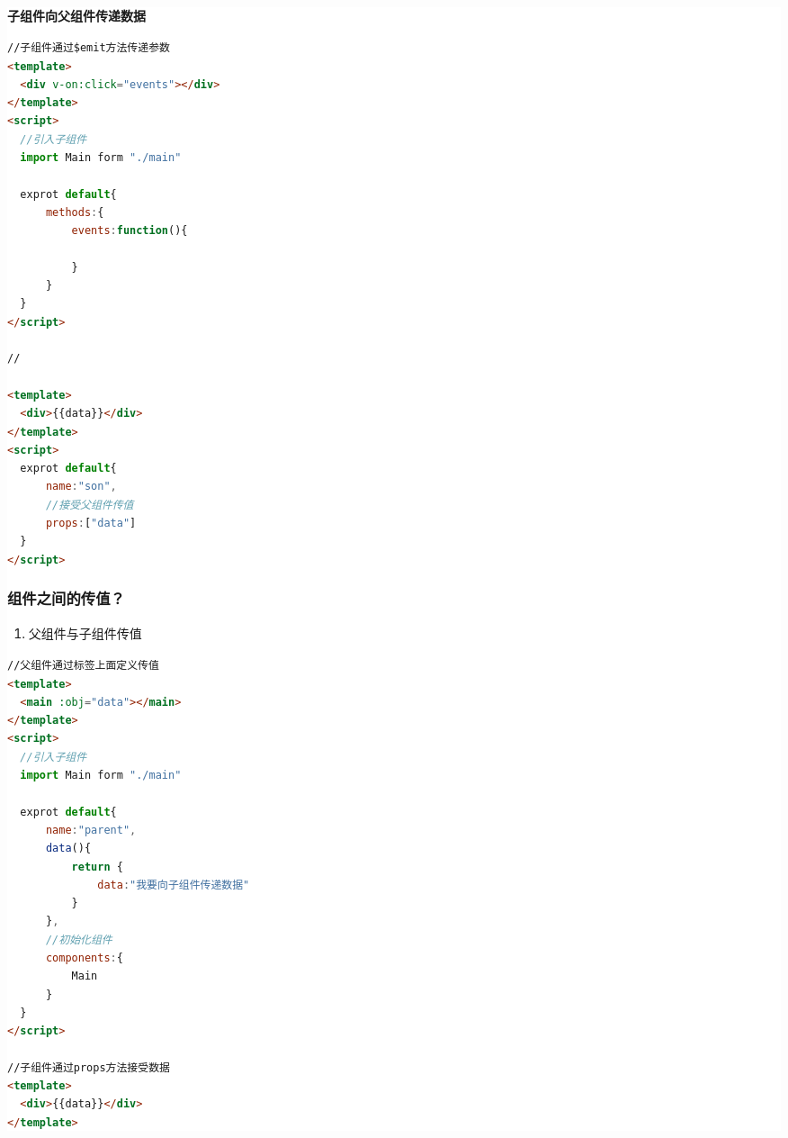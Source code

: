 **子组件向父组件传递数据**

```html
//子组件通过$emit方法传递参数
<template>
  <div v-on:click="events"></div>
</template>
<script>
  //引入子组件
  import Main form "./main"

  exprot default{
      methods:{
          events:function(){

          }
      }
  }
</script>

//

<template>
  <div>{{data}}</div>
</template>
<script>
  exprot default{
      name:"son",
      //接受父组件传值
      props:["data"]
  }
</script>
```

### 组件之间的传值？

1. 父组件与子组件传值

```html
//父组件通过标签上面定义传值
<template>
  <main :obj="data"></main>
</template>
<script>
  //引入子组件
  import Main form "./main"

  exprot default{
      name:"parent",
      data(){
          return {
              data:"我要向子组件传递数据"
          }
      },
      //初始化组件
      components:{
          Main
      }
  }
</script>

//子组件通过props方法接受数据
<template>
  <div>{{data}}</div>
</template>
```